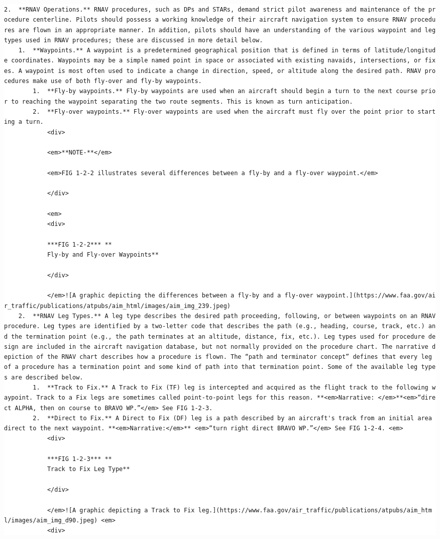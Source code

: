     2.  **RNAV Operations.** RNAV procedures, such as DPs and STARs, demand strict pilot awareness and maintenance of the procedure centerline. Pilots should possess a working knowledge of their aircraft navigation system to ensure RNAV procedures are flown in an appropriate manner. In addition, pilots should have an understanding of the various waypoint and leg types used in RNAV procedures; these are discussed in more detail below.
        1.  **Waypoints.** A waypoint is a predetermined geographical position that is defined in terms of latitude/longitude coordinates. Waypoints may be a simple named point in space or associated with existing navaids, intersections, or fixes. A waypoint is most often used to indicate a change in direction, speed, or altitude along the desired path. RNAV procedures make use of both fly-over and fly-by waypoints.
            1.  **Fly-by waypoints.** Fly-by waypoints are used when an aircraft should begin a turn to the next course prior to reaching the waypoint separating the two route segments. This is known as turn anticipation.
            2.  **Fly-over waypoints.** Fly-over waypoints are used when the aircraft must fly over the point prior to starting a turn.
                <div>

                <em>**NOTE-**</em>

                <em>FIG 1-2-2 illustrates several differences between a fly-by and a fly-over waypoint.</em>

                </div>

                <em>
                <div>

                ***FIG 1-2-2*** **  
                Fly-by and Fly-over Waypoints**

                </div>

                </em>![A graphic depicting the differences between a fly-by and a fly-over waypoint.](https://www.faa.gov/air_traffic/publications/atpubs/aim_html/images/aim_img_239.jpeg)
        2.  **RNAV Leg Types.** A leg type describes the desired path proceeding, following, or between waypoints on an RNAV procedure. Leg types are identified by a two-letter code that describes the path (e.g., heading, course, track, etc.) and the termination point (e.g., the path terminates at an altitude, distance, fix, etc.). Leg types used for procedure design are included in the aircraft navigation database, but not normally provided on the procedure chart. The narrative depiction of the RNAV chart describes how a procedure is flown. The “path and terminator concept” defines that every leg of a procedure has a termination point and some kind of path into that termination point. Some of the available leg types are described below.
            1.  **Track to Fix.** A Track to Fix (TF) leg is intercepted and acquired as the flight track to the following waypoint. Track to a Fix legs are sometimes called point-to-point legs for this reason. **<em>Narrative: </em>**<em>“direct ALPHA, then on course to BRAVO WP.”</em> See FIG 1-2-3.
            2.  **Direct to Fix.** A Direct to Fix (DF) leg is a path described by an aircraft's track from an initial area direct to the next waypoint. **<em>Narrative:</em>** <em>“turn right direct BRAVO WP.”</em> See FIG 1-2-4. <em>
                <div>

                ***FIG 1-2-3*** **  
                Track to Fix Leg Type**

                </div>

                </em>![A graphic depicting a Track to Fix leg.](https://www.faa.gov/air_traffic/publications/atpubs/aim_html/images/aim_img_d90.jpeg) <em>
                <div>
